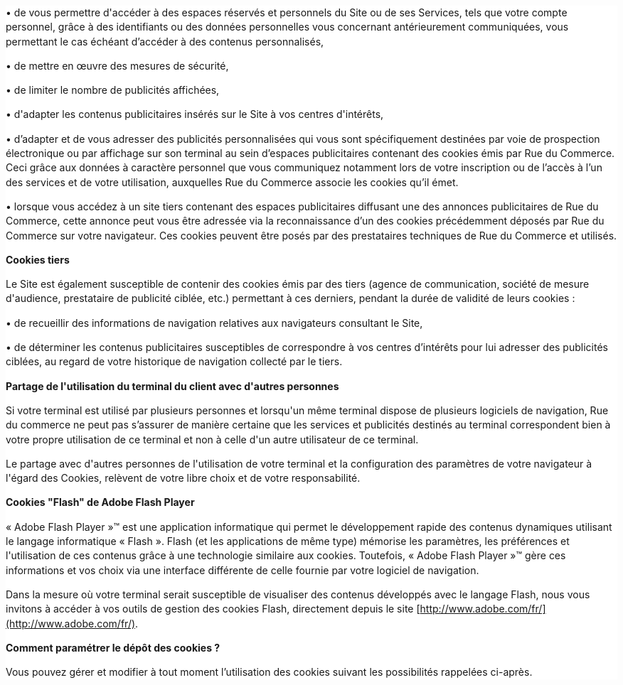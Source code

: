 • de vous permettre d'accéder à des espaces réservés et personnels du Site ou de ses Services, tels que votre compte personnel, grâce à des identifiants ou des données personnelles vous concernant antérieurement communiquées, vous permettant le cas échéant d’accéder à des contenus personnalisés,

• de mettre en œuvre des mesures de sécurité,

• de limiter le nombre de publicités affichées,

• d'adapter les contenus publicitaires insérés sur le Site à vos centres d'intérêts,

• d’adapter et de vous adresser des publicités personnalisées qui vous sont spécifiquement destinées par voie de prospection électronique ou par affichage sur son terminal au sein d’espaces publicitaires contenant des cookies émis par Rue du Commerce. Ceci grâce aux données à caractère personnel que vous communiquez notamment lors de votre inscription ou de l’accès à l’un des services et de votre utilisation, auxquelles Rue du Commerce associe les cookies qu’il émet.

• lorsque vous accédez à un site tiers contenant des espaces publicitaires diffusant une des annonces publicitaires de Rue du Commerce, cette annonce peut vous être adressée via la reconnaissance d’un des cookies précédemment déposés par Rue du Commerce sur votre navigateur. Ces cookies peuvent être posés par des prestataires techniques de Rue du Commerce et utilisés.

**Cookies tiers**

Le Site est également susceptible de contenir des cookies émis par des tiers (agence de communication, société de mesure d'audience, prestataire de publicité ciblée, etc.) permettant à ces derniers, pendant la durée de validité de leurs cookies :

• de recueillir des informations de navigation relatives aux navigateurs consultant le Site,

• de déterminer les contenus publicitaires susceptibles de correspondre à vos centres d’intérêts pour lui adresser des publicités ciblées, au regard de votre historique de navigation collecté par le tiers.

**Partage de l'utilisation du terminal du client avec d'autres personnes**

Si votre terminal est utilisé par plusieurs personnes et lorsqu'un même terminal dispose de plusieurs logiciels de navigation, Rue du commerce ne peut pas s’assurer de manière certaine que les services et publicités destinés au terminal correspondent bien à votre propre utilisation de ce terminal et non à celle d'un autre utilisateur de ce terminal.

Le partage avec d'autres personnes de l'utilisation de votre terminal et la configuration des paramètres de votre navigateur à l'égard des Cookies, relèvent de votre libre choix et de votre responsabilité.

**Cookies "Flash" de Adobe Flash Player**

« Adobe Flash Player »™ est une application informatique qui permet le développement rapide des contenus dynamiques utilisant le langage informatique « Flash ». Flash (et les applications de même type) mémorise les paramètres, les préférences et l'utilisation de ces contenus grâce à une technologie similaire aux cookies. Toutefois, « Adobe Flash Player »™ gère ces informations et vos choix via une interface différente de celle fournie par votre logiciel de navigation.

Dans la mesure où votre terminal serait susceptible de visualiser des contenus développés avec le langage Flash, nous vous invitons à accéder à vos outils de gestion des cookies Flash, directement depuis le site [http://www.adobe.com/fr/](http://www.adobe.com/fr/).

**Comment paramétrer le dépôt des cookies ?**

Vous pouvez gérer et modifier à tout moment l’utilisation des cookies suivant les possibilités rappelées ci-après.
